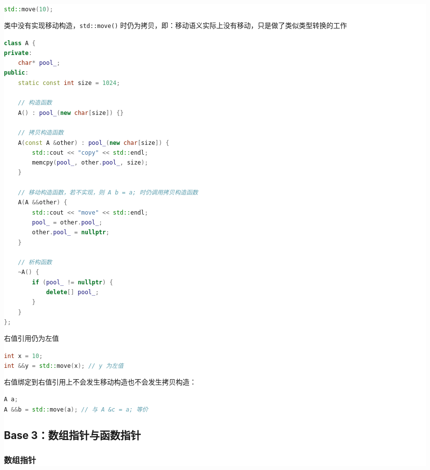 ```cpp
std::move(10);
```

类中没有实现移动构造，`std::move()` 时仍为拷贝，即：移动语义实际上没有移动，只是做了类似类型转换的工作

```cpp
class A {
private:
    char* pool_;
public:
    static const int size = 1024;

    // 构造函数
    A() : pool_(new char[size]) {}

    // 拷贝构造函数
    A(const A &other) : pool_(new char[size]) {
        std::cout << "copy" << std::endl;
        memcpy(pool_, other.pool_, size);
    }

    // 移动构造函数，若不实现，则 A b = a; 时仍调用拷贝构造函数
    A(A &&other) {
        std::cout << "move" << std::endl;
        pool_ = other.pool_;
        other.pool_ = nullptr;
    }

    // 析构函数
    ~A() {
        if (pool_ != nullptr) {
            delete[] pool_;
        }
    }
};
```

右值引用仍为左值

```cpp
int x = 10;
int &&y = std::move(x); // y 为左值
```

右值绑定到右值引用上不会发生移动构造也不会发生拷贝构造：

```cpp
A a;
A &&b = std::move(a); // 与 A &c = a; 等价
```

## Base 3：数组指针与函数指针

### 数组指针
